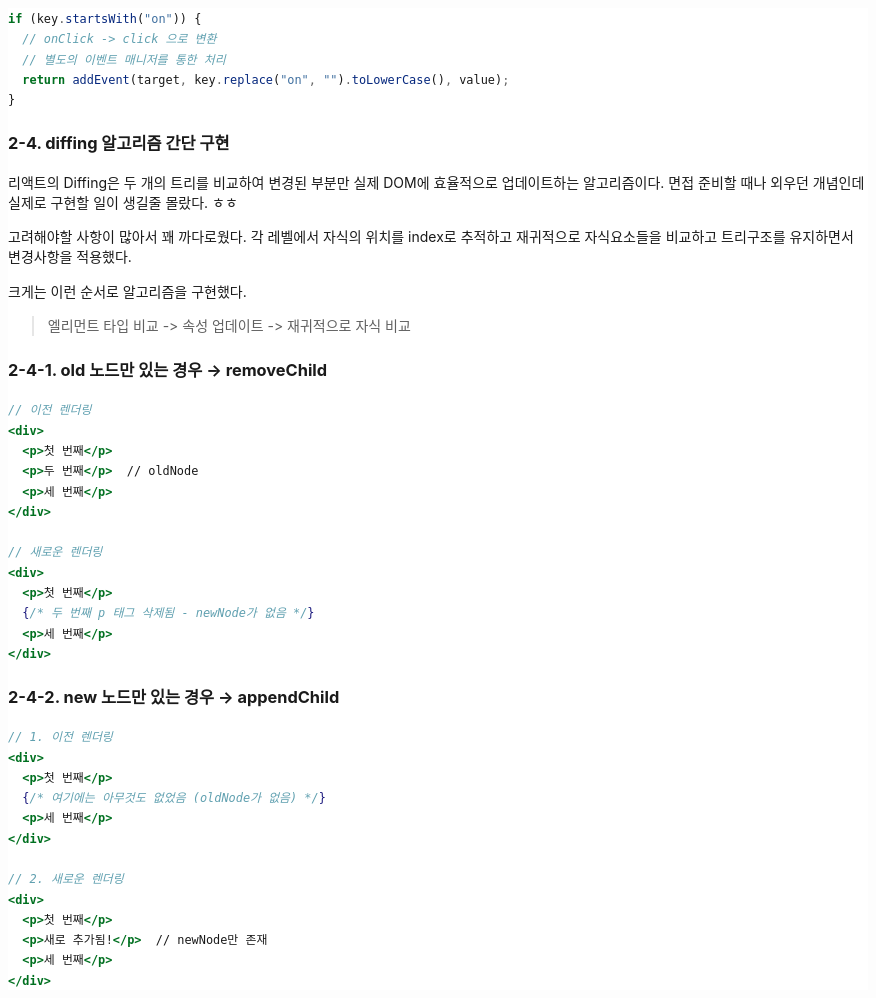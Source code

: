 ```jsx
if (key.startsWith("on")) {
  // onClick -> click 으로 변환
  // 별도의 이벤트 매니저를 통한 처리
  return addEvent(target, key.replace("on", "").toLowerCase(), value);
}
```

### 2-4. diffing 알고리즘 간단 구현

리액트의 Diffing은 두 개의 트리를 비교하여 변경된 부분만 실제 DOM에 효율적으로 업데이트하는 알고리즘이다. 면접 준비할 때나 외우던 개념인데 실제로 구현할 일이 생길줄 몰랐다. ㅎㅎ

고려해야할 사항이 많아서 꽤 까다로웠다. 각 레벨에서 자식의 위치를 index로 추적하고 재귀적으로 자식요소들을 비교하고 트리구조를 유지하면서 변경사항을 적용했다.

크게는 이런 순서로 알고리즘을 구현했다.

> 엘리먼트 타입 비교 -> 속성 업데이트 -> 재귀적으로 자식 비교
> 

### 2-4-1. old 노드만 있는 경우 → removeChild

```jsx
// 이전 렌더링
<div>
  <p>첫 번째</p>
  <p>두 번째</p>  // oldNode
  <p>세 번째</p>
</div>

// 새로운 렌더링
<div>
  <p>첫 번째</p>
  {/* 두 번째 p 태그 삭제됨 - newNode가 없음 */}
  <p>세 번째</p>
</div>
```

### 2-4-2. new 노드만 있는 경우 → appendChild

```jsx
// 1. 이전 렌더링
<div>
  <p>첫 번째</p>
  {/* 여기에는 아무것도 없었음 (oldNode가 없음) */}
  <p>세 번째</p>
</div>

// 2. 새로운 렌더링
<div>
  <p>첫 번째</p>
  <p>새로 추가됨!</p>  // newNode만 존재
  <p>세 번째</p>
</div>
```
